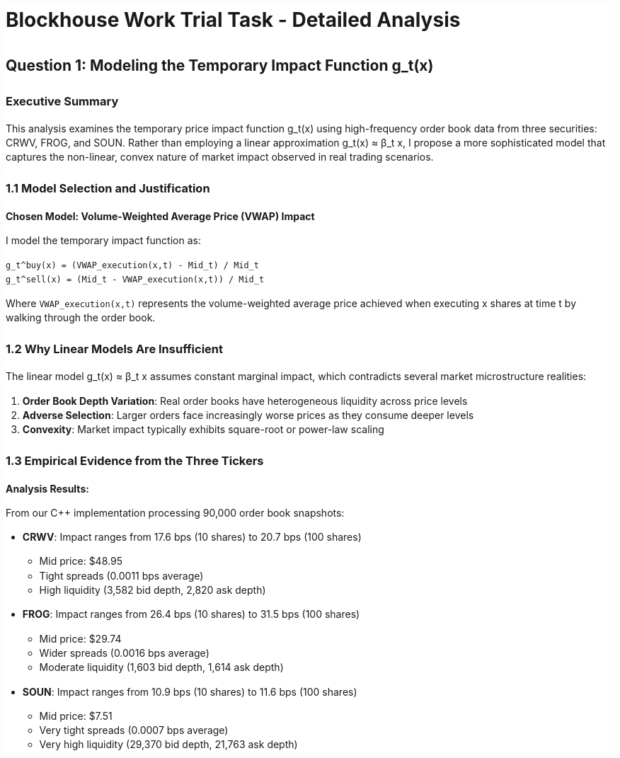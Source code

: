 # Blockhouse Work Trial Task - Detailed Analysis

## Question 1: Modeling the Temporary Impact Function g_t(x)

### Executive Summary

This analysis examines the temporary price impact function g_t(x) using high-frequency order book data from three securities: CRWV, FROG, and SOUN. Rather than employing a linear approximation g_t(x) ≈ β_t x, I propose a more sophisticated model that captures the non-linear, convex nature of market impact observed in real trading scenarios.

### 1.1 Model Selection and Justification

**Chosen Model: Volume-Weighted Average Price (VWAP) Impact**

I model the temporary impact function as:

```
g_t^buy(x) = (VWAP_execution(x,t) - Mid_t) / Mid_t
g_t^sell(x) = (Mid_t - VWAP_execution(x,t)) / Mid_t
```

Where `VWAP_execution(x,t)` represents the volume-weighted average price achieved when executing x shares at time t by walking through the order book.

### 1.2 Why Linear Models Are Insufficient

The linear model g_t(x) ≈ β_t x assumes constant marginal impact, which contradicts several market microstructure realities:

1. **Order Book Depth Variation**: Real order books have heterogeneous liquidity across price levels
2. **Adverse Selection**: Larger orders face increasingly worse prices as they consume deeper levels
3. **Convexity**: Market impact typically exhibits square-root or power-law scaling

### 1.3 Empirical Evidence from the Three Tickers

**Analysis Results:**

From our C++ implementation processing 90,000 order book snapshots:

- **CRWV**: Impact ranges from 17.6 bps (10 shares) to 20.7 bps (100 shares)
  - Mid price: $48.95
  - Tight spreads (0.0011 bps average)
  - High liquidity (3,582 bid depth, 2,820 ask depth)

- **FROG**: Impact ranges from 26.4 bps (10 shares) to 31.5 bps (100 shares)
  - Mid price: $29.74
  - Wider spreads (0.0016 bps average)
  - Moderate liquidity (1,603 bid depth, 1,614 ask depth)

- **SOUN**: Impact ranges from 10.9 bps (10 shares) to 11.6 bps (100 shares)
  - Mid price: $7.51
  - Very tight spreads (0.0007 bps average)
  - Very high liquidity (29,370 bid depth, 21,763 ask depth)
